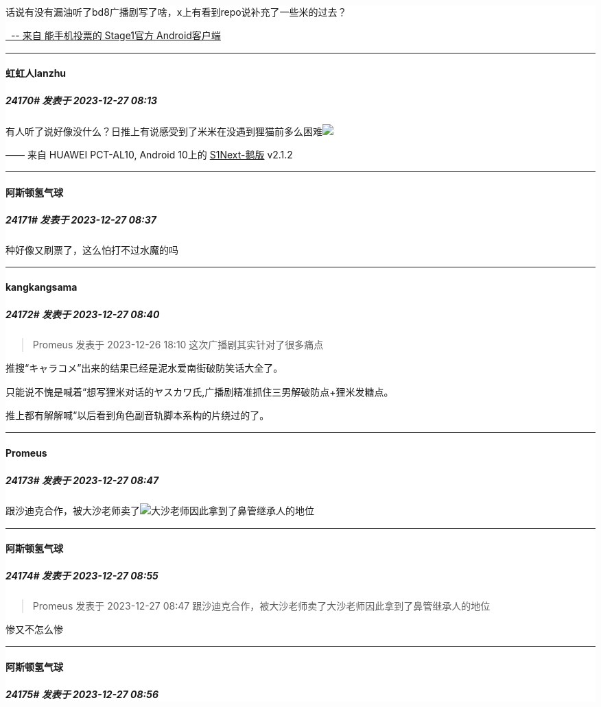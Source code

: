 话说有没有漏油听了bd8广播剧写了啥，x上有看到repo说补充了一些米的过去？

[  -- 来自 能手机投票的 Stage1官方 Android客户端](https://www.coolapk.com/apk/140634)


*****

####  虹虹人lanzhu  
##### 24170#       发表于 2023-12-27 08:13

有人听了说好像没什么？日推上有说感受到了米米在没遇到狸猫前多么困难<img src="https://static.saraba1st.com/image/smiley/face2017/076.png" referrerpolicy="no-referrer">

—— 来自 HUAWEI PCT-AL10, Android 10上的 [S1Next-鹅版](https://github.com/ykrank/S1-Next/releases) v2.1.2


*****

####  阿斯顿氢气球  
##### 24171#       发表于 2023-12-27 08:37

种好像又刷票了，这么怕打不过水魔的吗

*****

####  kangkangsama  
##### 24172#       发表于 2023-12-27 08:40

<blockquote>Promeus 发表于 2023-12-26 18:10
这次广播剧其实针对了很多痛点</blockquote>
推搜“キャラコメ”出来的结果已经是泥水爱南街破防笑话大全了。

只能说不愧是喊着“想写狸米对话的ヤスカワ氏,广播剧精准抓住三男解破防点+狸米发糖点。

推上都有解解喊“以后看到角色副音轨脚本系构的片绕过的了。


*****

####  Promeus  
##### 24173#       发表于 2023-12-27 08:47

跟沙迪克合作，被大沙老师卖了<img src="https://static.saraba1st.com/image/smiley/face2017/067.png" referrerpolicy="no-referrer">大沙老师因此拿到了鼻管继承人的地位


*****

####  阿斯顿氢气球  
##### 24174#       发表于 2023-12-27 08:55

<blockquote>Promeus 发表于 2023-12-27 08:47
跟沙迪克合作，被大沙老师卖了大沙老师因此拿到了鼻管继承人的地位</blockquote>
惨又不怎么惨

*****

####  阿斯顿氢气球  
##### 24175#       发表于 2023-12-27 08:56
